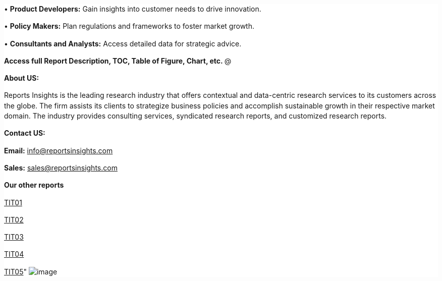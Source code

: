 • <strong>Product Developers:</strong> Gain insights into customer needs to drive innovation.

• <strong>Policy Makers:</strong> Plan regulations and frameworks to foster market growth.

• <strong>Consultants and Analysts:</strong> Access detailed data for strategic advice.
</ul>
<strong>Access full Report Description, TOC, Table of Figure, Chart, etc. </strong>@  <a href= style=color:#0000ff;></a></font>

<strong><strong>About US</strong>:</strong>

Reports Insights is the leading research industry that offers contextual and data-centric research services to its customers across the globe. The firm assists its clients to strategize business policies and accomplish sustainable growth in their respective market domain. The industry provides consulting services, syndicated research reports, and customized research reports.

<strong>Contact US:</strong>

<p class=""""><b>Email:</b> <a href=mailto:info@reportsinsights.com>info@reportsinsights.com</a></p>
<p class=""""><b>Sales:</b> <a href=mailto:sales@reportsinsights.com>sales@reportsinsights.com</a></p>

<strong>Our other reports</strong>

<a href=LIN01>TIT01</a>

<a href=LIN02>TIT02</a>

<a href=LIN03>TIT03</a>

<a href=LIN04>TIT04</a>

<a href=LIN05>TIT05</a>"
![image](https://github.com/user-attachments/assets/7758c128-f5a4-44f1-85e9-a97071c39317)
